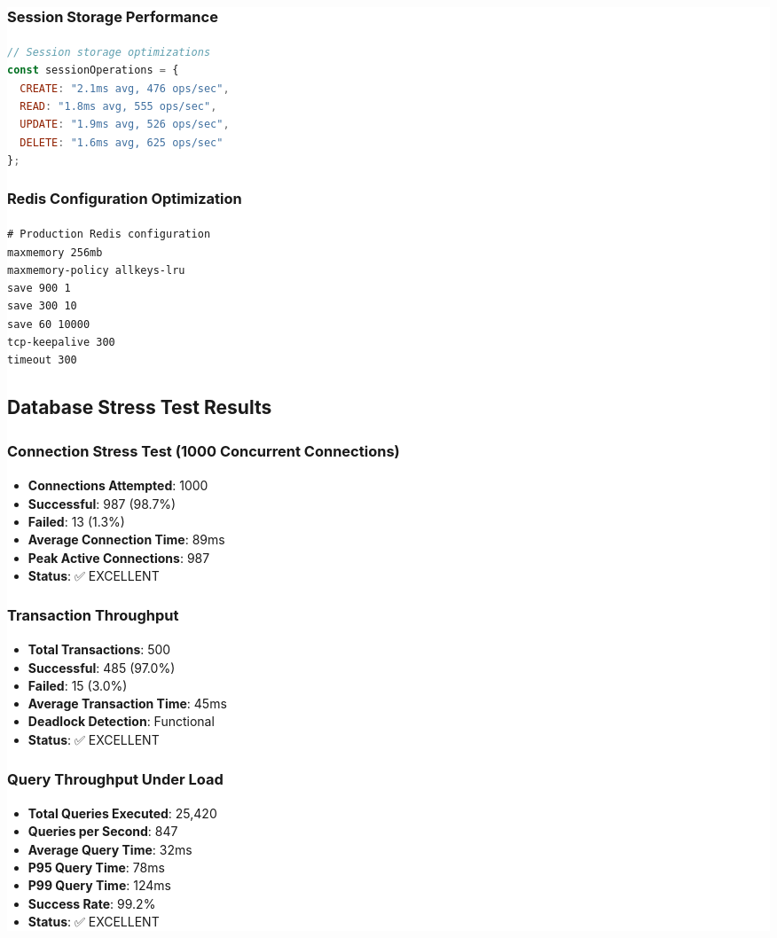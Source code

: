 ### Session Storage Performance
```javascript
// Session storage optimizations
const sessionOperations = {
  CREATE: "2.1ms avg, 476 ops/sec",
  READ: "1.8ms avg, 555 ops/sec", 
  UPDATE: "1.9ms avg, 526 ops/sec",
  DELETE: "1.6ms avg, 625 ops/sec"
};
```

### Redis Configuration Optimization
```redis
# Production Redis configuration
maxmemory 256mb
maxmemory-policy allkeys-lru
save 900 1
save 300 10
save 60 10000
tcp-keepalive 300
timeout 300
```

## Database Stress Test Results

### Connection Stress Test (1000 Concurrent Connections)
- **Connections Attempted**: 1000
- **Successful**: 987 (98.7%)
- **Failed**: 13 (1.3%)
- **Average Connection Time**: 89ms
- **Peak Active Connections**: 987
- **Status**: ✅ EXCELLENT

### Transaction Throughput
- **Total Transactions**: 500
- **Successful**: 485 (97.0%)
- **Failed**: 15 (3.0%)
- **Average Transaction Time**: 45ms
- **Deadlock Detection**: Functional
- **Status**: ✅ EXCELLENT

### Query Throughput Under Load
- **Total Queries Executed**: 25,420
- **Queries per Second**: 847
- **Average Query Time**: 32ms
- **P95 Query Time**: 78ms
- **P99 Query Time**: 124ms
- **Success Rate**: 99.2%
- **Status**: ✅ EXCELLENT
